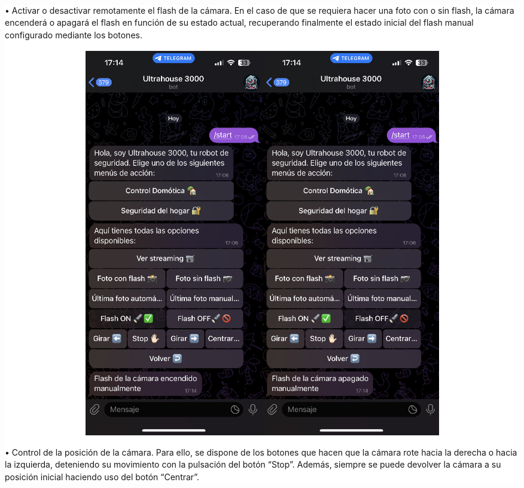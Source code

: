 •	Activar o desactivar remotamente el flash de la cámara. En el caso de que se requiera hacer una foto con o sin flash, la cámara encenderá o apagará el flash en función de su estado actual, recuperando finalmente el estado inicial del flash manual configurado mediante los botones.

<p align="center">
  <img src="/fotos/image-58.png">
</p>

•	Control de la posición de la cámara. Para ello, se dispone de los botones que hacen que la cámara rote hacia la derecha o hacia la izquierda, deteniendo su movimiento con la pulsación del botón “Stop”. Además, siempre se puede devolver la cámara a su posición inicial haciendo uso del botón “Centrar”.

<p align="center">